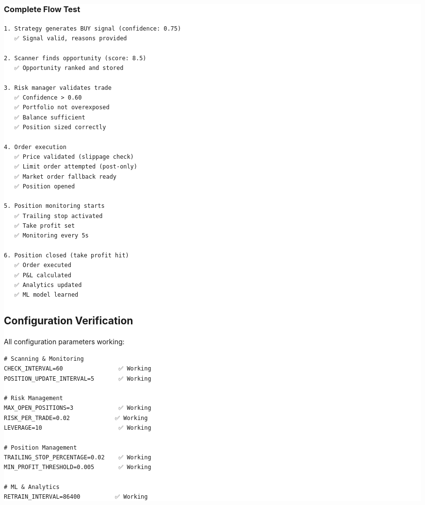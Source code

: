 ### Complete Flow Test

```
1. Strategy generates BUY signal (confidence: 0.75)
   ✅ Signal valid, reasons provided
   
2. Scanner finds opportunity (score: 8.5)
   ✅ Opportunity ranked and stored
   
3. Risk manager validates trade
   ✅ Confidence > 0.60
   ✅ Portfolio not overexposed
   ✅ Balance sufficient
   ✅ Position sized correctly
   
4. Order execution
   ✅ Price validated (slippage check)
   ✅ Limit order attempted (post-only)
   ✅ Market order fallback ready
   ✅ Position opened
   
5. Position monitoring starts
   ✅ Trailing stop activated
   ✅ Take profit set
   ✅ Monitoring every 5s
   
6. Position closed (take profit hit)
   ✅ Order executed
   ✅ P&L calculated
   ✅ Analytics updated
   ✅ ML model learned
```

## Configuration Verification

All configuration parameters working:

```env
# Scanning & Monitoring
CHECK_INTERVAL=60                ✅ Working
POSITION_UPDATE_INTERVAL=5       ✅ Working

# Risk Management  
MAX_OPEN_POSITIONS=3             ✅ Working
RISK_PER_TRADE=0.02             ✅ Working
LEVERAGE=10                      ✅ Working

# Position Management
TRAILING_STOP_PERCENTAGE=0.02    ✅ Working
MIN_PROFIT_THRESHOLD=0.005       ✅ Working

# ML & Analytics
RETRAIN_INTERVAL=86400          ✅ Working
```
